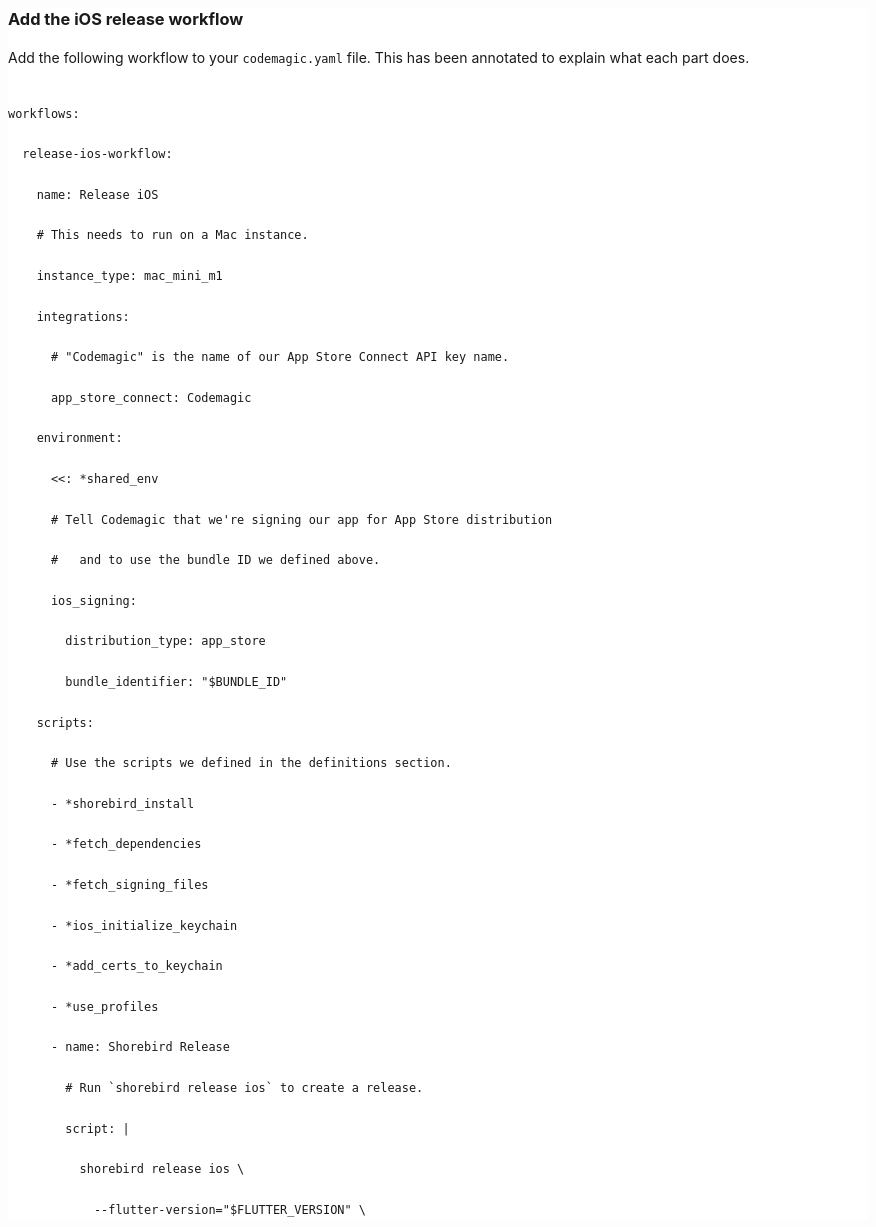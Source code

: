 ```
```

### Add the iOS release workflow

Add the following workflow to your `codemagic.yaml` file. This has been
annotated to explain what each part does.

```

workflows:

  release-ios-workflow:

    name: Release iOS

    # This needs to run on a Mac instance.

    instance_type: mac_mini_m1

    integrations:

      # "Codemagic" is the name of our App Store Connect API key name.

      app_store_connect: Codemagic

    environment:

      <<: *shared_env

      # Tell Codemagic that we're signing our app for App Store distribution

      #   and to use the bundle ID we defined above.

      ios_signing:

        distribution_type: app_store

        bundle_identifier: "$BUNDLE_ID"

    scripts:

      # Use the scripts we defined in the definitions section.

      - *shorebird_install

      - *fetch_dependencies

      - *fetch_signing_files

      - *ios_initialize_keychain

      - *add_certs_to_keychain

      - *use_profiles

      - name: Shorebird Release

        # Run `shorebird release ios` to create a release.

        script: |

          shorebird release ios \

            --flutter-version="$FLUTTER_VERSION" \
```